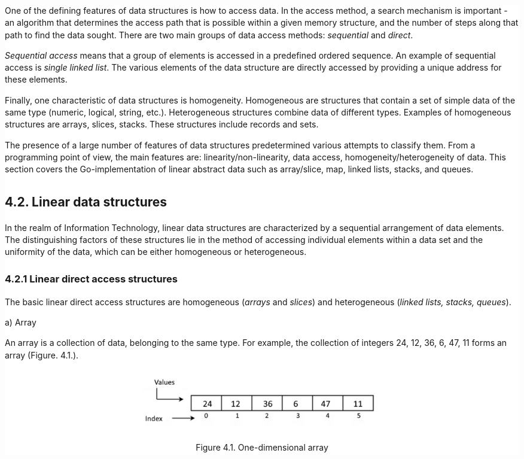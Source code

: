 One of the defining features of data structures is how to access data. In the access method, a search mechanism is important - an algorithm that determines the access path that is possible within a given memory structure, and the number of steps along that path to find the data sought. There are two main groups of data access methods: *sequential* and *direct*.

*Sequential access* means that a group of elements is accessed in a
predefined ordered sequence. An example of sequential access is *single linked list*. The various elements of the data structure are directly accessed by providing a unique address for these elements.

Finally, one characteristic of data structures is homogeneity.
Homogeneous are structures that contain a set of simple data of the same
type (numeric, logical, string, etc.). Heterogeneous structures combine
data of different types. Examples of homogeneous structures are arrays,
slices, stacks. These structures include records and sets.

The presence of a large number of features of data structures
predetermined various attempts to classify them. From a programming
point of view, the main features are: linearity/non-linearity, data
access, homogeneity/heterogeneity of data. This section covers the
Go-implementation of linear abstract data such as array/slice, map,
linked lists, stacks, and queues.

## 4.2. Linear data structures

In the realm of Information Technology, linear data structures are characterized by a sequential arrangement of data elements. The distinguishing factors of these structures lie in the method of accessing individual elements within a data set and the uniformity of the data, which can be either homogeneous or heterogeneous.

### 4.2.1 Linear direct access structures

The basic linear direct access structures are homogeneous (*arrays* and *slices*) and heterogeneous (*linked lists, stacks, queues*). 

a) Array 

An array is a collection of data, belonging to the same type. For
example, the collection of integers 24, 12, 36, 6, 47, 11 forms an array (Figure. 4.1.).

<div style="text-align: center;">
  <img src="https://raw.githubusercontent.com/ISA-1941/drakongogit/main/Engl_images/E_Im4/Fig4_1_Array.jpg" width="400">
</div>
<p style="text-align: center;">Figure 4.1. One-dimensional array</p>

